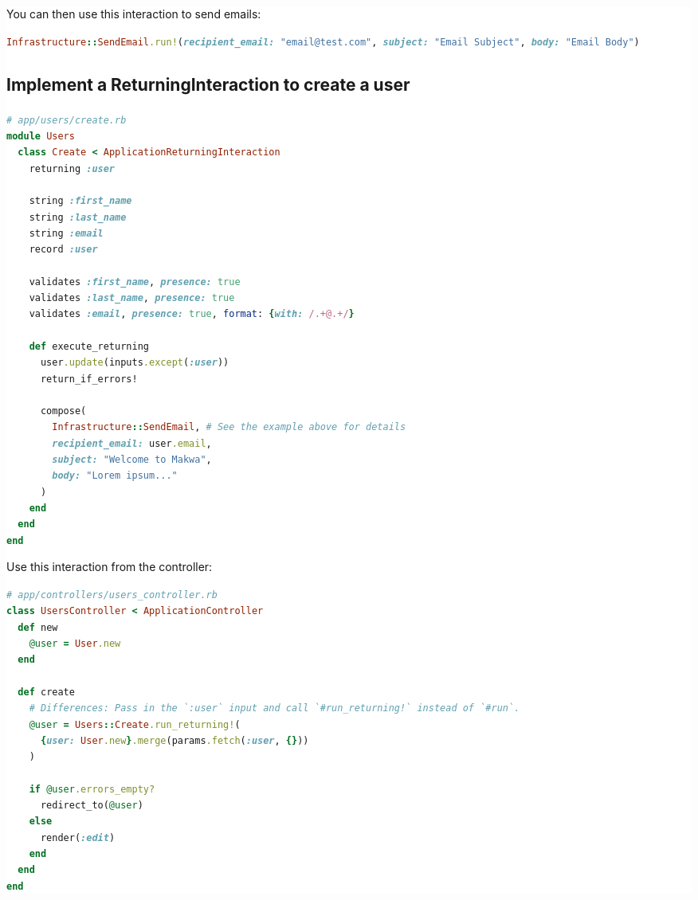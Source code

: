 You can then use this interaction to send emails:

```ruby
Infrastructure::SendEmail.run!(recipient_email: "email@test.com", subject: "Email Subject", body: "Email Body")
```

## Implement a ReturningInteraction to create a user

```ruby
# app/users/create.rb
module Users
  class Create < ApplicationReturningInteraction
    returning :user

    string :first_name
    string :last_name
    string :email
    record :user

    validates :first_name, presence: true
    validates :last_name, presence: true
    validates :email, presence: true, format: {with: /.+@.+/}

    def execute_returning
      user.update(inputs.except(:user))
      return_if_errors!

      compose(
        Infrastructure::SendEmail, # See the example above for details
        recipient_email: user.email,
        subject: "Welcome to Makwa",
        body: "Lorem ipsum..."
      )
    end
  end
end
```

Use this interaction from the controller:

```ruby
# app/controllers/users_controller.rb
class UsersController < ApplicationController
  def new
    @user = User.new
  end

  def create
    # Differences: Pass in the `:user` input and call `#run_returning!` instead of `#run`.
    @user = Users::Create.run_returning!(
      {user: User.new}.merge(params.fetch(:user, {}))
    )

    if @user.errors_empty?
      redirect_to(@user)
    else
      render(:edit)
    end
  end
end
```
